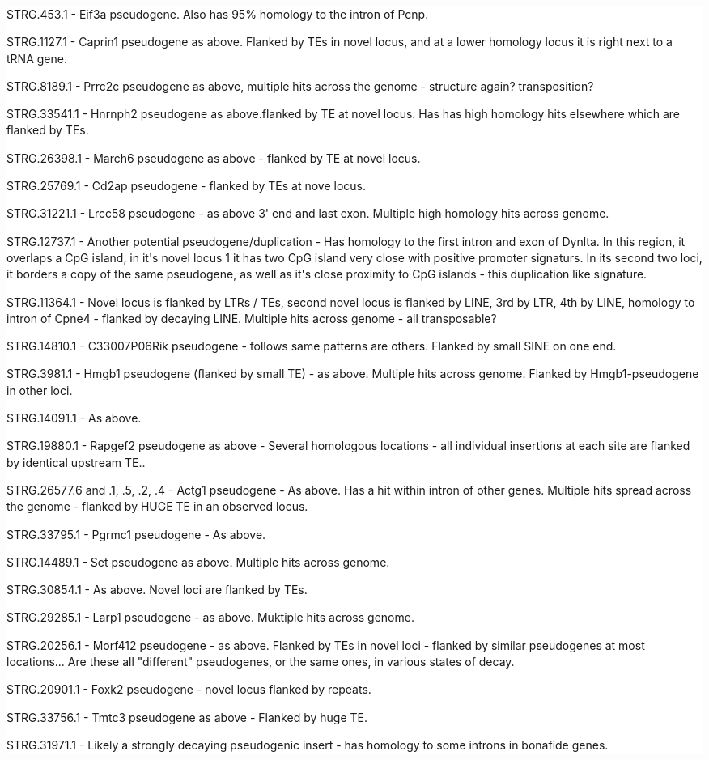 STRG.453.1 - Eif3a pseudogene. Also has 95% homology to the intron of Pcnp.    

STRG.1127.1 - Caprin1 pseudogene as above. Flanked by TEs in novel locus, and at a lower homology locus it is right next to a tRNA gene.    

STRG.8189.1 - Prrc2c pseudogene as above, multiple hits across the genome - structure again? transposition?    

STRG.33541.1 - Hnrnph2 pseudogene as above.flanked by TE at novel locus. Has has high homology hits elsewhere which are flanked by TEs.   

STRG.26398.1 - March6 pseudogene as above - flanked by TE at novel locus.

STRG.25769.1 -  Cd2ap pseudogene - flanked by TEs at nove locus.

STRG.31221.1 - Lrcc58 pseudogene - as above 3' end and last exon. Multiple high homology hits across genome.   

STRG.12737.1 - Another potential pseudogene/duplication - Has homology to the
first intron and exon of Dynlta. In this region, it overlaps a CpG island, in
it's novel locus 1 it has two CpG island very close with positive promoter
signaturs. In its second two loci, it borders a copy of the same pseudogene, as
well as it's close proximity to CpG islands - this duplication like signature.    

STRG.11364.1 - Novel locus is flanked by LTRs / TEs, second novel locus is flanked by LINE,
3rd by LTR, 4th by LINE, homology to intron of Cpne4 - flanked by decaying LINE. Multiple hits across genome - all transposable?        

STRG.14810.1 - C33007P06Rik pseudogene - follows same patterns are others. Flanked by small SINE on one end.     

STRG.3981.1 - Hmgb1 pseudogene (flanked by small TE) - as above. Multiple hits across genome. Flanked by Hmgb1-pseudogene in other loci.    

STRG.14091.1 - As above. 

STRG.19880.1 - Rapgef2 pseudogene as above - Several homologous locations - all
individual insertions at each site are flanked by identical upstream TE.. 

STRG.26577.6 and .1, .5, .2, .4 - Actg1 pseudogene - As above. Has a hit within intron
of other genes. Multiple hits spread across the genome - flanked by HUGE TE in
an observed locus.        

STRG.33795.1 - Pgrmc1 pseudogene - As above.     

STRG.14489.1 - Set pseudogene as above. Multiple hits across genome.      

STRG.30854.1 - As above. Novel loci are flanked by TEs.     

STRG.29285.1 - Larp1 pseudogene - as above. Muktiple hits across genome.    

STRG.20256.1 - Morf412 pseudogene - as above. Flanked by TEs in novel loci -
flanked by similar pseudogenes at most locations... Are these all "different"
pseudogenes, or the same ones, in various states of decay.     

STRG.20901.1 - Foxk2 pseudogene - novel locus flanked by repeats.    

STRG.33756.1 - Tmtc3 pseudogene as above -  Flanked by huge TE. 

STRG.31971.1 - Likely a strongly decaying pseudogenic insert - has homology to some introns in bonafide genes.  
